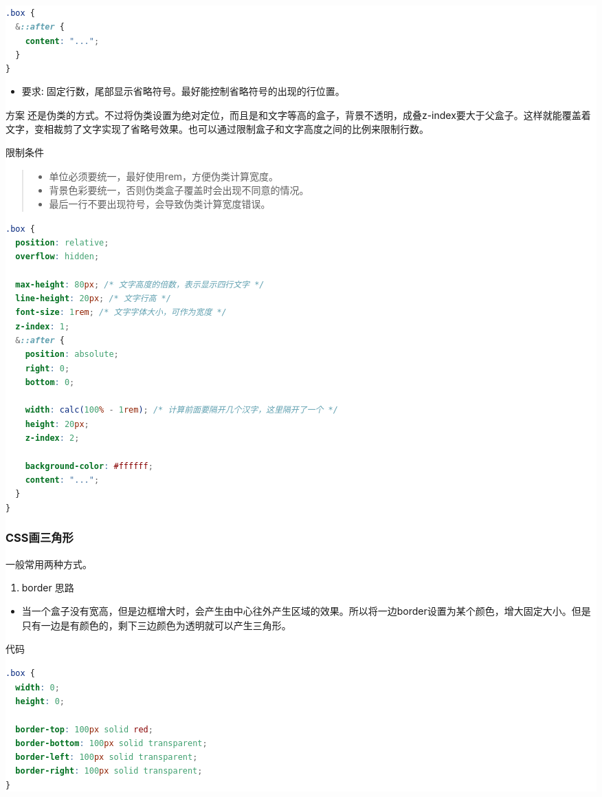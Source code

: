 ```css
.box {
  &::after {
    content: "...";
  }
}
```

- 要求: 固定行数，尾部显示省略符号。最好能控制省略符号的出现的行位置。

方案
还是伪类的方式。不过将伪类设置为绝对定位，而且是和文字等高的盒子，背景不透明，成叠z-index要大于父盒子。这样就能覆盖着文字，变相裁剪了文字实现了省略号效果。也可以通过限制盒子和文字高度之间的比例来限制行数。

限制条件

> - 单位必须要统一，最好使用rem，方便伪类计算宽度。
> - 背景色彩要统一，否则伪类盒子覆盖时会出现不同意的情况。
> - 最后一行不要出现符号，会导致伪类计算宽度错误。

```css
.box {
  position: relative;
  overflow: hidden;

  max-height: 80px; /* 文字高度的倍数，表示显示四行文字 */
  line-height: 20px; /* 文字行高 */
  font-size: 1rem; /* 文字字体大小，可作为宽度 */
  z-index: 1;
  &::after {
    position: absolute;
    right: 0;
    bottom: 0;

    width: calc(100% - 1rem); /* 计算前面要隔开几个汉字，这里隔开了一个 */
    height: 20px;
    z-index: 2;

    background-color: #ffffff;
    content: "...";
  }
}
```

### CSS画三角形

一般常用两种方式。

1. border
   思路

- 当一个盒子没有宽高，但是边框增大时，会产生由中心往外产生区域的效果。所以将一边border设置为某个颜色，增大固定大小。但是只有一边是有颜色的，剩下三边颜色为透明就可以产生三角形。

代码

```css
.box {
  width: 0;
  height: 0;

  border-top: 100px solid red;
  border-bottom: 100px solid transparent;
  border-left: 100px solid transparent;
  border-right: 100px solid transparent;
}
```
